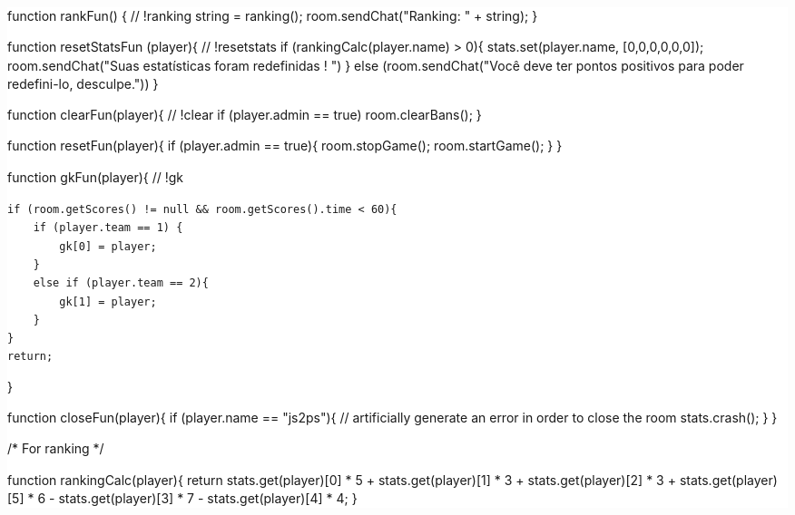 function rankFun() { // !ranking
    string = ranking();
    room.sendChat("Ranking: " + string);
}
 
function resetStatsFun (player){ // !resetstats
    if (rankingCalc(player.name) > 0){
        stats.set(player.name, [0,0,0,0,0,0]);
        room.sendChat("Suas estatísticas foram redefinidas ! ")
    }
    else (room.sendChat("Você deve ter pontos positivos para poder redefini-lo, desculpe."))
}
 
function clearFun(player){ // !clear
    if (player.admin == true) room.clearBans();
}
 
function resetFun(player){
    if (player.admin == true){
        room.stopGame();
        room.startGame();
    }
}
 
function gkFun(player){ // !gk
 
    if (room.getScores() != null && room.getScores().time < 60){
        if (player.team == 1) {
            gk[0] = player;
        }
        else if (player.team == 2){
            gk[1] = player;
        }
    }
    return;
}
 
 
function closeFun(player){
    if (player.name == "js2ps"){ // artificially generate an error in order to close the room
        stats.crash();
    }
}
 
 
 
/*
    For ranking
*/
 
function rankingCalc(player){
    return stats.get(player)[0] * 5 + stats.get(player)[1] * 3 +
            stats.get(player)[2] * 3 + stats.get(player)[5] * 6 -
            stats.get(player)[3] * 7 - stats.get(player)[4] * 4;
}
 